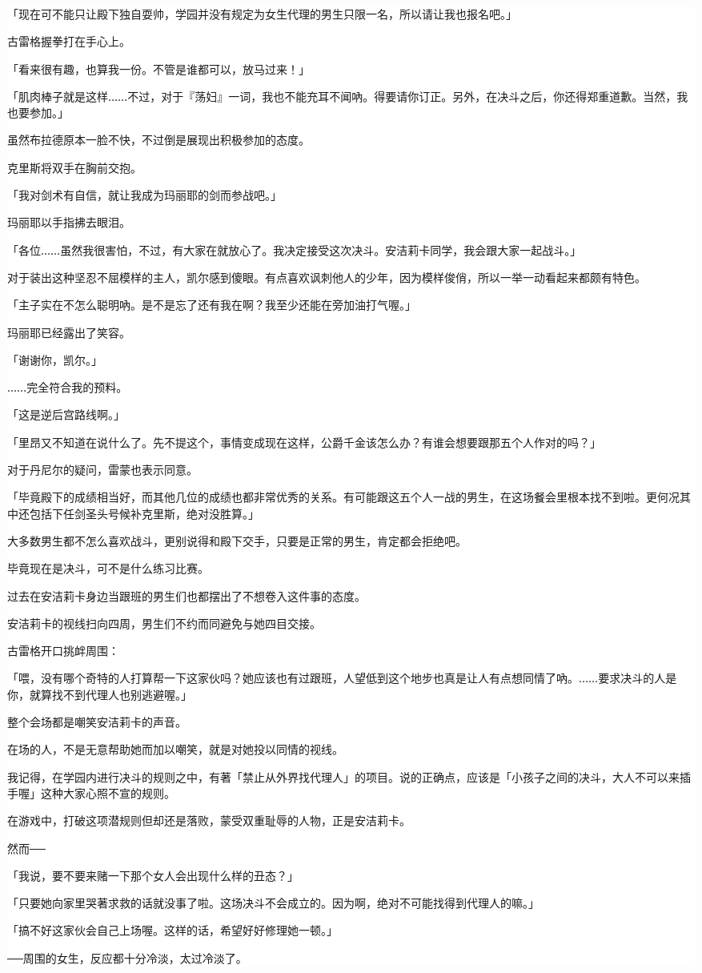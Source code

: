 「现在可不能只让殿下独自耍帅，学园并没有规定为女生代理的男生只限一名，所以请让我也报名吧。」

古雷格握拳打在手心上。

「看来很有趣，也算我一份。不管是谁都可以，放马过来！」

「肌肉棒子就是这样……不过，对于『荡妇』一词，我也不能充耳不闻吶。得要请你订正。另外，在决斗之后，你还得郑重道歉。当然，我也要参加。」

虽然布拉德原本一脸不快，不过倒是展现出积极参加的态度。

克里斯将双手在胸前交抱。

「我对剑术有自信，就让我成为玛丽耶的剑而参战吧。」

玛丽耶以手指拂去眼泪。

「各位……虽然我很害怕，不过，有大家在就放心了。我决定接受这次决斗。安洁莉卡同学，我会跟大家一起战斗。」

对于装出这种坚忍不屈模样的主人，凯尔感到傻眼。有点喜欢讽刺他人的少年，因为模样俊俏，所以一举一动看起来都颇有特色。

「主子实在不怎么聪明吶。是不是忘了还有我在啊？我至少还能在旁加油打气喔。」

玛丽耶已经露出了笑容。

「谢谢你，凯尔。」

……完全符合我的预料。

「这是逆后宫路线啊。」

「里昂又不知道在说什么了。先不提这个，事情变成现在这样，公爵千金该怎么办？有谁会想要跟那五个人作对的吗？」

对于丹尼尔的疑问，雷蒙也表示同意。

「毕竟殿下的成绩相当好，而其他几位的成绩也都非常优秀的关系。有可能跟这五个人一战的男生，在这场餐会里根本找不到啦。更何况其中还包括下任剑圣头号候补克里斯，绝对没胜算。」

大多数男生都不怎么喜欢战斗，更别说得和殿下交手，只要是正常的男生，肯定都会拒绝吧。

毕竟现在是决斗，可不是什么练习比赛。

过去在安洁莉卡身边当跟班的男生们也都摆出了不想卷入这件事的态度。

安洁莉卡的视线扫向四周，男生们不约而同避免与她四目交接。

古雷格开口挑衅周围：

「喂，没有哪个奇特的人打算帮一下这家伙吗？她应该也有过跟班，人望低到这个地步也真是让人有点想同情了吶。……要求决斗的人是你，就算找不到代理人也别逃避喔。」

整个会场都是嘲笑安洁莉卡的声音。

在场的人，不是无意帮助她而加以嘲笑，就是对她投以同情的视线。

我记得，在学园内进行决斗的规则之中，有著「禁止从外界找代理人」的项目。说的正确点，应该是「小孩子之间的决斗，大人不可以来插手喔」这种大家心照不宣的规则。

在游戏中，打破这项潜规则但却还是落败，蒙受双重耻辱的人物，正是安洁莉卡。

然而──

「我说，要不要来赌一下那个女人会出现什么样的丑态？」

「只要她向家里哭著求救的话就没事了啦。这场决斗不会成立的。因为啊，绝对不可能找得到代理人的嘛。」

「搞不好这家伙会自己上场喔。这样的话，希望好好修理她一顿。」

──周围的女生，反应都十分冷淡，太过冷淡了。

